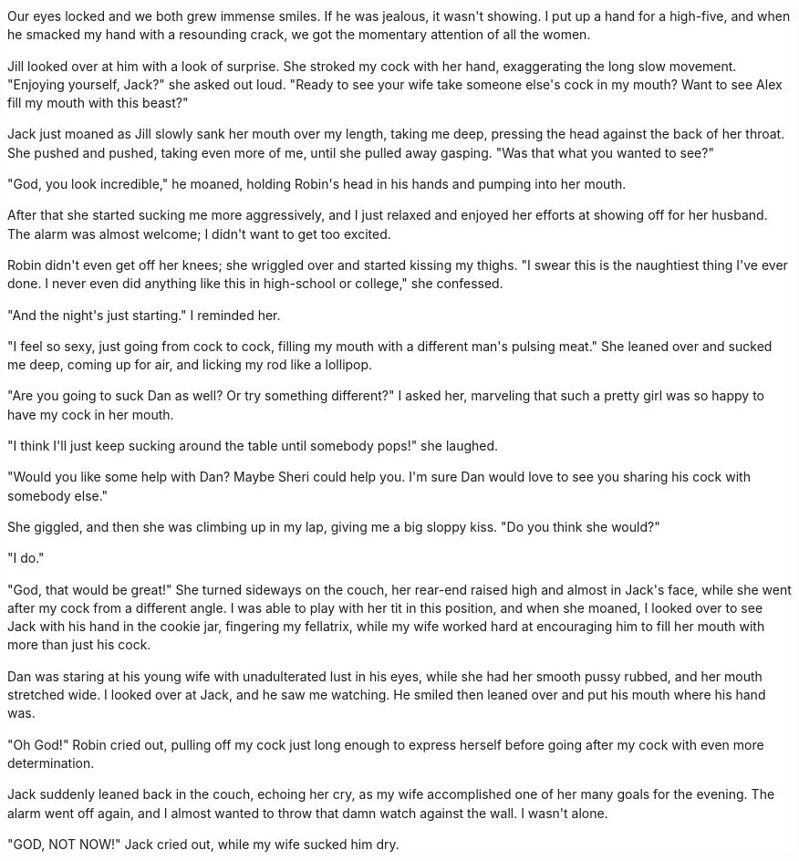  Our eyes locked and we both grew immense smiles. If he was jealous, it wasn't showing. I put up a hand for a high-five, and when he smacked my hand with a resounding crack, we got the momentary attention of all the women. 

 Jill looked over at him with a look of surprise. She stroked my cock with her hand, exaggerating the long slow movement. "Enjoying yourself, Jack?" she asked out loud. "Ready to see your wife take someone else's cock in my mouth? Want to see Alex fill my mouth with this beast?" 

 Jack just moaned as Jill slowly sank her mouth over my length, taking me deep, pressing the head against the back of her throat. She pushed and pushed, taking even more of me, until she pulled away gasping. "Was that what you wanted to see?" 

 "God, you look incredible," he moaned, holding Robin's head in his hands and pumping into her mouth. 

 After that she started sucking me more aggressively, and I just relaxed and enjoyed her efforts at showing off for her husband. The alarm was almost welcome; I didn't want to get too excited. 

 Robin didn't even get off her knees; she wriggled over and started kissing my thighs. "I swear this is the naughtiest thing I've ever done. I never even did anything like this in high-school or college," she confessed. 

 "And the night's just starting." I reminded her. 

 "I feel so sexy, just going from cock to cock, filling my mouth with a different man's pulsing meat." She leaned over and sucked me deep, coming up for air, and licking my rod like a lollipop. 

 "Are you going to suck Dan as well? Or try something different?" I asked her, marveling that such a pretty girl was so happy to have my cock in her mouth. 

 "I think I'll just keep sucking around the table until somebody pops!" she laughed. 

 "Would you like some help with Dan? Maybe Sheri could help you. I'm sure Dan would love to see you sharing his cock with somebody else." 

 She giggled, and then she was climbing up in my lap, giving me a big sloppy kiss. "Do you think she would?" 

 "I do." 

 "God, that would be great!" She turned sideways on the couch, her rear-end raised high and almost in Jack's face, while she went after my cock from a different angle. I was able to play with her tit in this position, and when she moaned, I looked over to see Jack with his hand in the cookie jar, fingering my fellatrix, while my wife worked hard at encouraging him to fill her mouth with more than just his cock. 

 Dan was staring at his young wife with unadulterated lust in his eyes, while she had her smooth pussy rubbed, and her mouth stretched wide. I looked over at Jack, and he saw me watching. He smiled then leaned over and put his mouth where his hand was. 

 "Oh God!" Robin cried out, pulling off my cock just long enough to express herself before going after my cock with even more determination. 

 Jack suddenly leaned back in the couch, echoing her cry, as my wife accomplished one of her many goals for the evening. The alarm went off again, and I almost wanted to throw that damn watch against the wall. I wasn't alone. 

 "GOD, NOT NOW!" Jack cried out, while my wife sucked him dry. 
